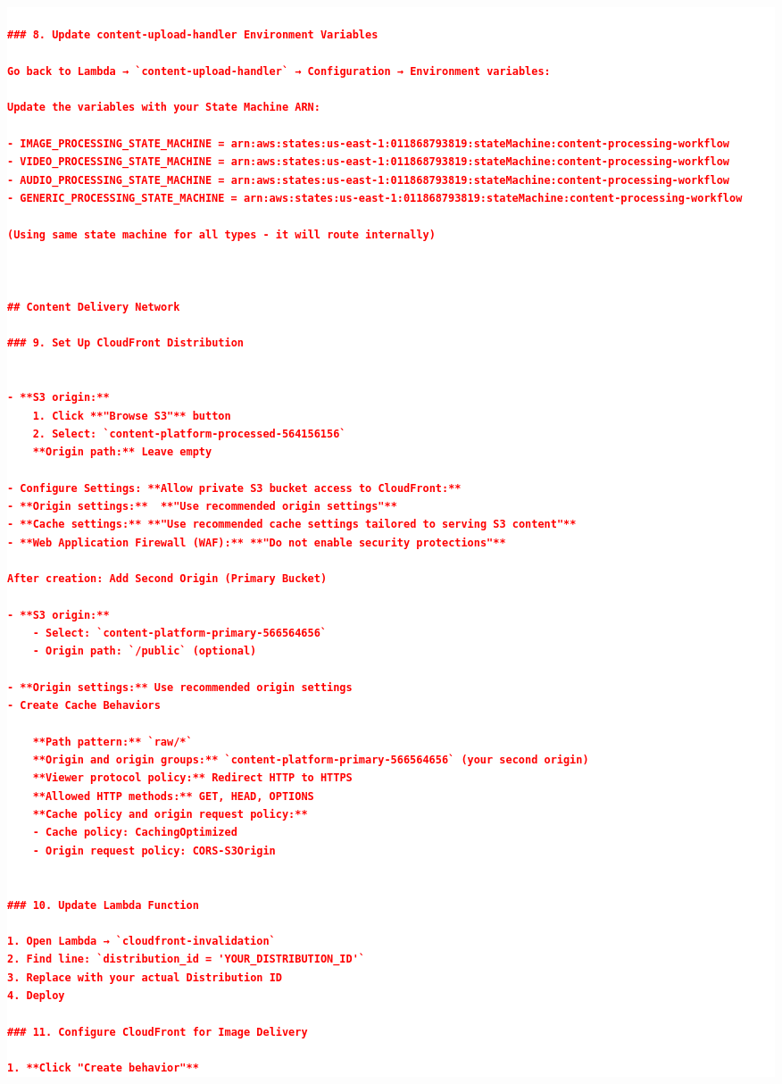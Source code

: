 ```json

### 8. Update content-upload-handler Environment Variables

Go back to Lambda → `content-upload-handler` → Configuration → Environment variables:

Update the variables with your State Machine ARN:

- IMAGE_PROCESSING_STATE_MACHINE = arn:aws:states:us-east-1:011868793819:stateMachine:content-processing-workflow
- VIDEO_PROCESSING_STATE_MACHINE = arn:aws:states:us-east-1:011868793819:stateMachine:content-processing-workflow
- AUDIO_PROCESSING_STATE_MACHINE = arn:aws:states:us-east-1:011868793819:stateMachine:content-processing-workflow
- GENERIC_PROCESSING_STATE_MACHINE = arn:aws:states:us-east-1:011868793819:stateMachine:content-processing-workflow

(Using same state machine for all types - it will route internally)



## Content Delivery Network

### 9. Set Up CloudFront Distribution


- **S3 origin:**
	1. Click **"Browse S3"** button
	2. Select: `content-platform-processed-564156156`
	**Origin path:** Leave empty
	
- Configure Settings: **Allow private S3 bucket access to CloudFront:**	
- **Origin settings:**  **"Use recommended origin settings"**
- **Cache settings:** **"Use recommended cache settings tailored to serving S3 content"**
- **Web Application Firewall (WAF):** **"Do not enable security protections"**

After creation: Add Second Origin (Primary Bucket)

- **S3 origin:**
	- Select: `content-platform-primary-566564656`
	- Origin path: `/public` (optional)
	
- **Origin settings:** Use recommended origin settings
- Create Cache Behaviors
	
	**Path pattern:** `raw/*`
	**Origin and origin groups:** `content-platform-primary-566564656` (your second origin)
	**Viewer protocol policy:** Redirect HTTP to HTTPS
	**Allowed HTTP methods:** GET, HEAD, OPTIONS
	**Cache policy and origin request policy:**
	- Cache policy: CachingOptimized
	- Origin request policy: CORS-S3Origin


### 10. Update Lambda Function

1. Open Lambda → `cloudfront-invalidation`
2. Find line: `distribution_id = 'YOUR_DISTRIBUTION_ID'`
3. Replace with your actual Distribution ID
4. Deploy

### 11. Configure CloudFront for Image Delivery
  
1. **Click "Create behavior"**    
```